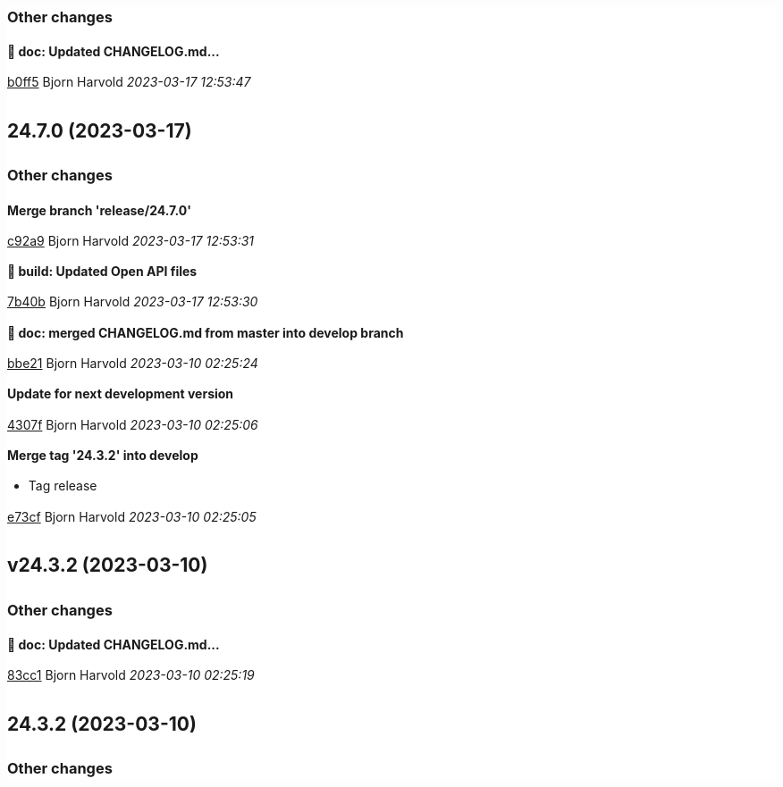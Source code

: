 ### Other changes

**:memo: doc: Updated CHANGELOG.md...**


[b0ff5](https://github.com/wink-travel/wink-sdk-java/commit/b0ff529a5303887) Bjorn Harvold *2023-03-17 12:53:47*


## 24.7.0 (2023-03-17)

### Other changes

**Merge branch 'release/24.7.0'**


[c92a9](https://github.com/wink-travel/wink-sdk-java/commit/c92a9f161da11a1) Bjorn Harvold *2023-03-17 12:53:31*

**:bookmark: build: Updated Open API files**


[7b40b](https://github.com/wink-travel/wink-sdk-java/commit/7b40b3855105233) Bjorn Harvold *2023-03-17 12:53:30*

**:twisted_rightwards_arrows: doc: merged CHANGELOG.md from master into develop branch**


[bbe21](https://github.com/wink-travel/wink-sdk-java/commit/bbe21ee9c1ea898) Bjorn Harvold *2023-03-10 02:25:24*

**Update for next development version**


[4307f](https://github.com/wink-travel/wink-sdk-java/commit/4307ff816c85883) Bjorn Harvold *2023-03-10 02:25:06*

**Merge tag '24.3.2' into develop**

* Tag release 

[e73cf](https://github.com/wink-travel/wink-sdk-java/commit/e73cf0303b6d972) Bjorn Harvold *2023-03-10 02:25:05*


## v24.3.2 (2023-03-10)

### Other changes

**:memo: doc: Updated CHANGELOG.md...**


[83cc1](https://github.com/wink-travel/wink-sdk-java/commit/83cc1977806d7c9) Bjorn Harvold *2023-03-10 02:25:19*


## 24.3.2 (2023-03-10)

### Other changes
